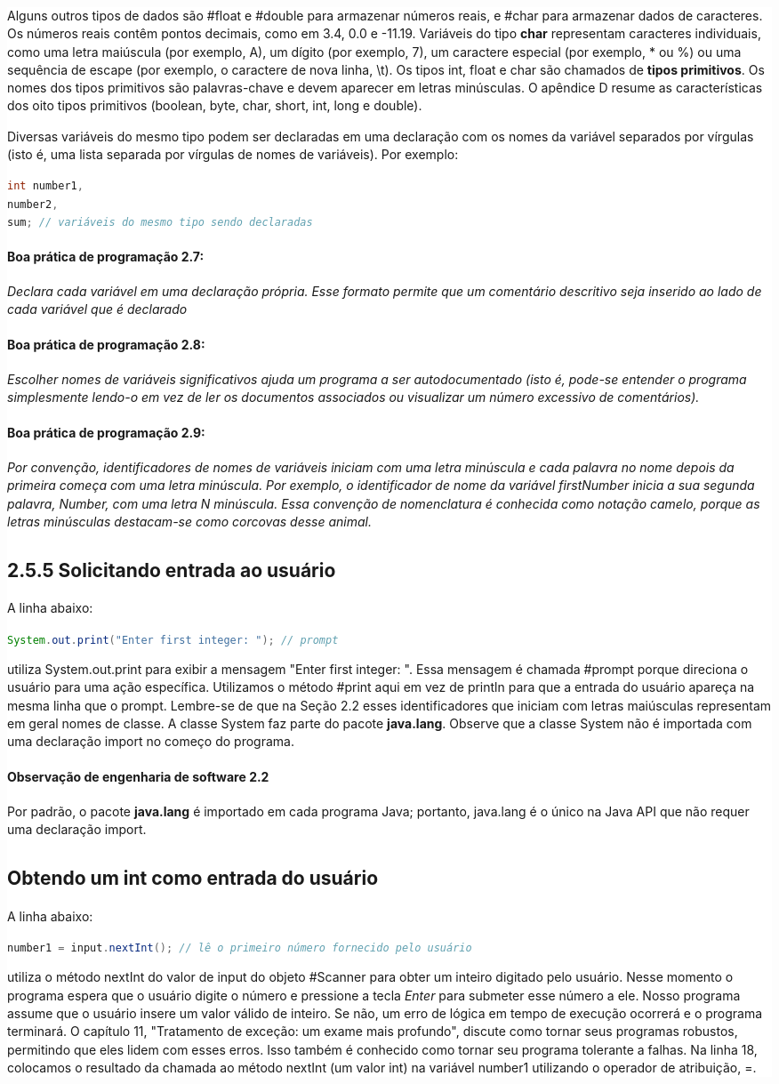Alguns outros tipos de dados são #float e #double para armazenar números reais, e #char para armazenar dados de caracteres. Os números reais contêm pontos decimais, como em 3.4, 0.0 e -11.19. Variáveis do tipo **char** representam caracteres individuais, como uma letra maiúscula (por exemplo, A), um dígito (por exemplo, 7), um caractere especial (por exemplo, * ou %) ou uma sequência de escape (por exemplo, o caractere de nova linha, \t). Os tipos int, float e char são chamados de **tipos primitivos**. Os nomes dos tipos primitivos são palavras-chave e devem aparecer em letras minúsculas. O apêndice D resume as características dos oito tipos primitivos (boolean, byte, char, short, int, long e double).

Diversas variáveis do mesmo tipo podem ser declaradas em uma declaração com os nomes da variável separados por vírgulas (isto é, uma lista separada por vírgulas de nomes de variáveis). Por exemplo:
```java
int number1, 
number2, 
sum; // variáveis do mesmo tipo sendo declaradas
```

#### Boa prática de programação 2.7:
*Declara cada variável em uma declaração própria. Esse formato permite que um comentário descritivo seja inserido ao lado de cada variável que é declarado*

#### Boa prática de programação 2.8:
*Escolher nomes de variáveis significativos ajuda um programa a ser autodocumentado (isto é, pode-se entender o programa simplesmente lendo-o em vez de ler os documentos associados ou visualizar um número excessivo de comentários).*

#### Boa prática de programação 2.9:
*Por convenção, identificadores de nomes de variáveis iniciam com uma letra minúscula e cada palavra no nome depois da primeira começa com uma letra minúscula. Por exemplo, o identificador de nome da variável firstNumber inicia a sua segunda palavra, Number, com uma letra N minúscula. Essa convenção de nomenclatura é conhecida como notação camelo, porque as letras minúsculas destacam-se como corcovas desse animal.*

## 2.5.5 Solicitando entrada ao usuário
A linha abaixo:
```java
System.out.print("Enter first integer: "); // prompt
```
utiliza System.out.print para exibir a mensagem "Enter first integer: ". Essa mensagem é chamada #prompt porque direciona o usuário para uma ação específica. Utilizamos o método #print aqui em vez de println para que a entrada do usuário apareça na mesma linha que o prompt. Lembre-se de que na Seção 2.2 esses identificadores que iniciam com letras maiúsculas representam em geral nomes de classe. A classe System faz parte do pacote **java.lang**. Observe que a classe System não é importada com uma declaração import no começo do programa. 

#### Observação de engenharia de software 2.2
Por padrão, o pacote **java.lang** é importado em cada programa Java; portanto, java.lang é o único na Java API que não requer uma declaração import.

## Obtendo um int como entrada do usuário
A linha abaixo:
```java
number1 = input.nextInt(); // lê o primeiro número fornecido pelo usuário
```
utiliza o método nextInt do valor de input do objeto #Scanner para obter um inteiro digitado pelo usuário. Nesse momento o programa espera que o usuário digite o número e pressione a tecla *Enter* para submeter esse número a ele. 
Nosso programa assume que o usuário insere um valor válido de inteiro. Se não, um erro de lógica em tempo de execução ocorrerá e o programa terminará. O capítulo 11, "Tratamento de exceção: um exame mais profundo", discute como tornar seus programas robustos, permitindo que eles lidem com esses erros. Isso também é conhecido como tornar seu programa tolerante a falhas.
Na linha 18, colocamos o resultado da chamada ao método nextInt (um valor int) na variável number1 utilizando o operador de atribuição, =. 
